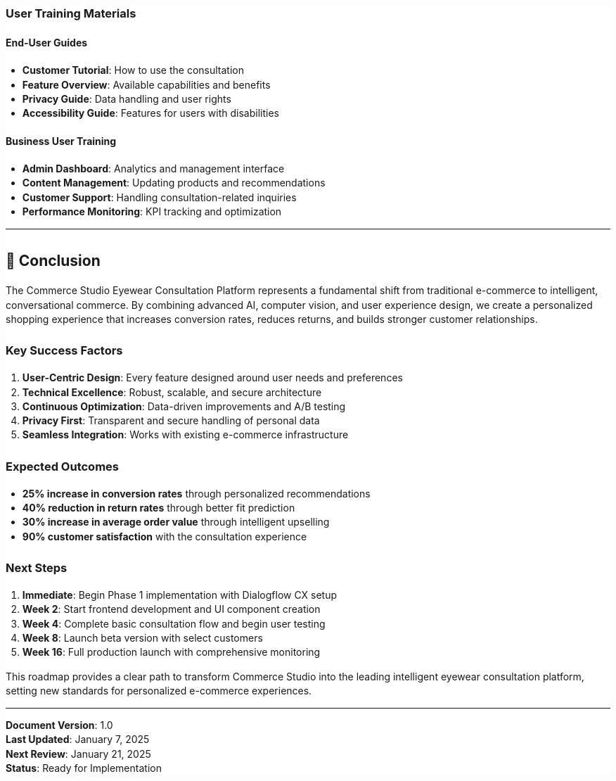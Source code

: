 ### User Training Materials

#### End-User Guides
- **Customer Tutorial**: How to use the consultation
- **Feature Overview**: Available capabilities and benefits
- **Privacy Guide**: Data handling and user rights
- **Accessibility Guide**: Features for users with disabilities

#### Business User Training
- **Admin Dashboard**: Analytics and management interface
- **Content Management**: Updating products and recommendations
- **Customer Support**: Handling consultation-related inquiries
- **Performance Monitoring**: KPI tracking and optimization

---

## 🎉 Conclusion

The Commerce Studio Eyewear Consultation Platform represents a fundamental shift from traditional e-commerce to intelligent, conversational commerce. By combining advanced AI, computer vision, and user experience design, we create a personalized shopping experience that increases conversion rates, reduces returns, and builds stronger customer relationships.

### Key Success Factors

1. **User-Centric Design**: Every feature designed around user needs and preferences
2. **Technical Excellence**: Robust, scalable, and secure architecture
3. **Continuous Optimization**: Data-driven improvements and A/B testing
4. **Privacy First**: Transparent and secure handling of personal data
5. **Seamless Integration**: Works with existing e-commerce infrastructure

### Expected Outcomes

- **25% increase in conversion rates** through personalized recommendations
- **40% reduction in return rates** through better fit prediction
- **30% increase in average order value** through intelligent upselling
- **90% customer satisfaction** with the consultation experience

### Next Steps

1. **Immediate**: Begin Phase 1 implementation with Dialogflow CX setup
2. **Week 2**: Start frontend development and UI component creation
3. **Week 4**: Complete basic consultation flow and begin user testing
4. **Week 8**: Launch beta version with select customers
5. **Week 16**: Full production launch with comprehensive monitoring

This roadmap provides a clear path to transform Commerce Studio into the leading intelligent eyewear consultation platform, setting new standards for personalized e-commerce experiences.

---

**Document Version**: 1.0  
**Last Updated**: January 7, 2025  
**Next Review**: January 21, 2025  
**Status**: Ready for Implementation
